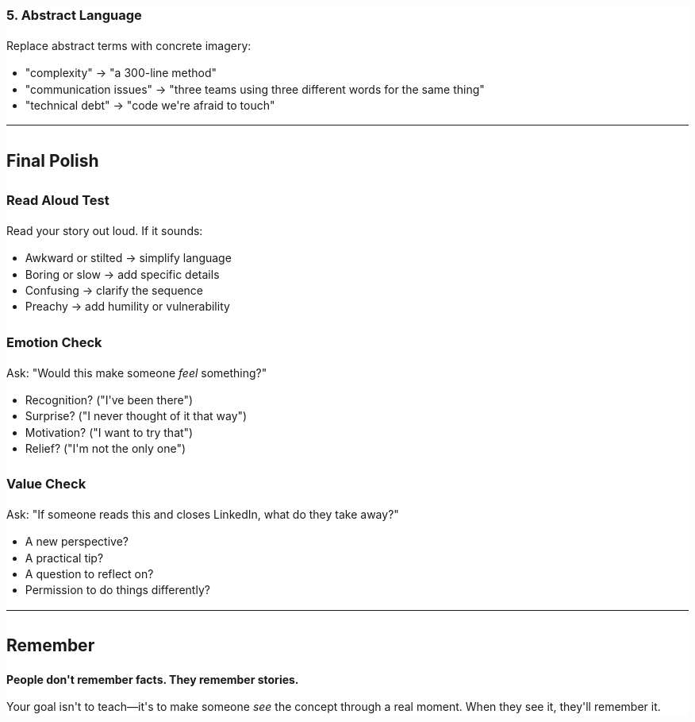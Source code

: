 ### 5. Abstract Language
Replace abstract terms with concrete imagery:
- "complexity" → "a 300-line method"
- "communication issues" → "three teams using three different words for the same thing"
- "technical debt" → "code we're afraid to touch"

---

## Final Polish

### Read Aloud Test
Read your story out loud. If it sounds:
- Awkward or stilted → simplify language
- Boring or slow → add specific details
- Confusing → clarify the sequence
- Preachy → add humility or vulnerability

### Emotion Check
Ask: "Would this make someone *feel* something?"
- Recognition? ("I've been there")
- Surprise? ("I never thought of it that way")
- Motivation? ("I want to try that")
- Relief? ("I'm not the only one")

### Value Check
Ask: "If someone reads this and closes LinkedIn, what do they take away?"
- A new perspective?
- A practical tip?
- A question to reflect on?
- Permission to do things differently?

---

## Remember

**People don't remember facts. They remember stories.**

Your goal isn't to teach—it's to make someone *see* the concept through a real moment. When they see it, they'll remember it.

